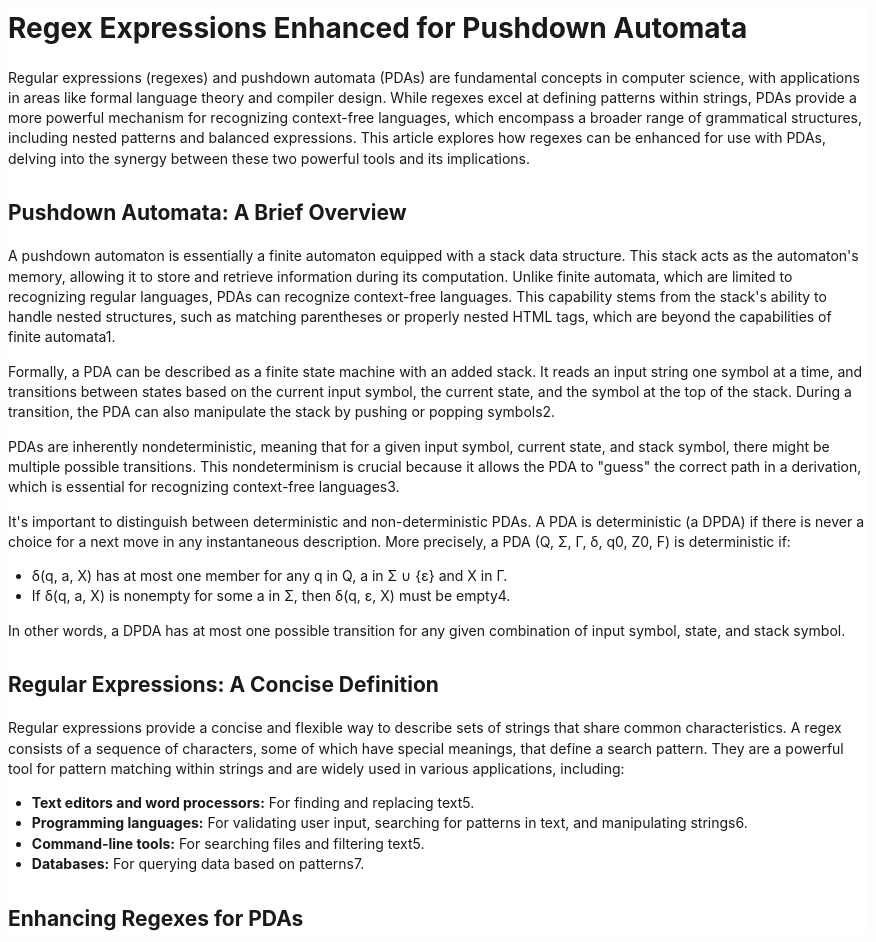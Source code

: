 # **Regex Expressions Enhanced for Pushdown Automata**

Regular expressions (regexes) and pushdown automata (PDAs) are fundamental concepts in computer science, with applications in areas like formal language theory and compiler design. While regexes excel at defining patterns within strings, PDAs provide a more powerful mechanism for recognizing context-free languages, which encompass a broader range of grammatical structures, including nested patterns and balanced expressions. This article explores how regexes can be enhanced for use with PDAs, delving into the synergy between these two powerful tools and its implications.

## **Pushdown Automata: A Brief Overview**

A pushdown automaton is essentially a finite automaton equipped with a stack data structure. This stack acts as the automaton's memory, allowing it to store and retrieve information during its computation. Unlike finite automata, which are limited to recognizing regular languages, PDAs can recognize context-free languages. This capability stems from the stack's ability to handle nested structures, such as matching parentheses or properly nested HTML tags, which are beyond the capabilities of finite automata1.

Formally, a PDA can be described as a finite state machine with an added stack. It reads an input string one symbol at a time, and transitions between states based on the current input symbol, the current state, and the symbol at the top of the stack. During a transition, the PDA can also manipulate the stack by pushing or popping symbols2.

PDAs are inherently nondeterministic, meaning that for a given input symbol, current state, and stack symbol, there might be multiple possible transitions. This nondeterminism is crucial because it allows the PDA to "guess" the correct path in a derivation, which is essential for recognizing context-free languages3.

It's important to distinguish between deterministic and non-deterministic PDAs. A PDA is deterministic (a DPDA) if there is never a choice for a next move in any instantaneous description. More precisely, a PDA (Q, Σ, Γ, δ, q0, Z0, F) is deterministic if:

* δ(q, a, X) has at most one member for any q in Q, a in Σ ∪ {ε} and X in Γ.  
* If δ(q, a, X) is nonempty for some a in Σ, then δ(q, ε, X) must be empty4.

In other words, a DPDA has at most one possible transition for any given combination of input symbol, state, and stack symbol.

## **Regular Expressions: A Concise Definition**

Regular expressions provide a concise and flexible way to describe sets of strings that share common characteristics. A regex consists of a sequence of characters, some of which have special meanings, that define a search pattern. They are a powerful tool for pattern matching within strings and are widely used in various applications, including:

* **Text editors and word processors:** For finding and replacing text5.  
* **Programming languages:** For validating user input, searching for patterns in text, and manipulating strings6.  
* **Command-line tools:** For searching files and filtering text5.  
* **Databases:** For querying data based on patterns7.

## **Enhancing Regexes for PDAs**
